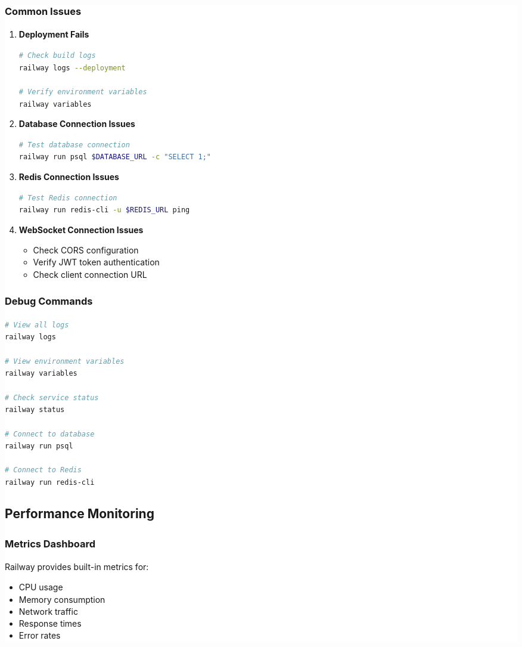### Common Issues

1. **Deployment Fails**
   ```bash
   # Check build logs
   railway logs --deployment

   # Verify environment variables
   railway variables
   ```

2. **Database Connection Issues**
   ```bash
   # Test database connection
   railway run psql $DATABASE_URL -c "SELECT 1;"
   ```

3. **Redis Connection Issues**
   ```bash
   # Test Redis connection
   railway run redis-cli -u $REDIS_URL ping
   ```

4. **WebSocket Connection Issues**
   - Check CORS configuration
   - Verify JWT token authentication
   - Check client connection URL

### Debug Commands
```bash
# View all logs
railway logs

# View environment variables
railway variables

# Check service status
railway status

# Connect to database
railway run psql

# Connect to Redis
railway run redis-cli
```

## Performance Monitoring

### Metrics Dashboard
Railway provides built-in metrics for:
- CPU usage
- Memory consumption
- Network traffic
- Response times
- Error rates

